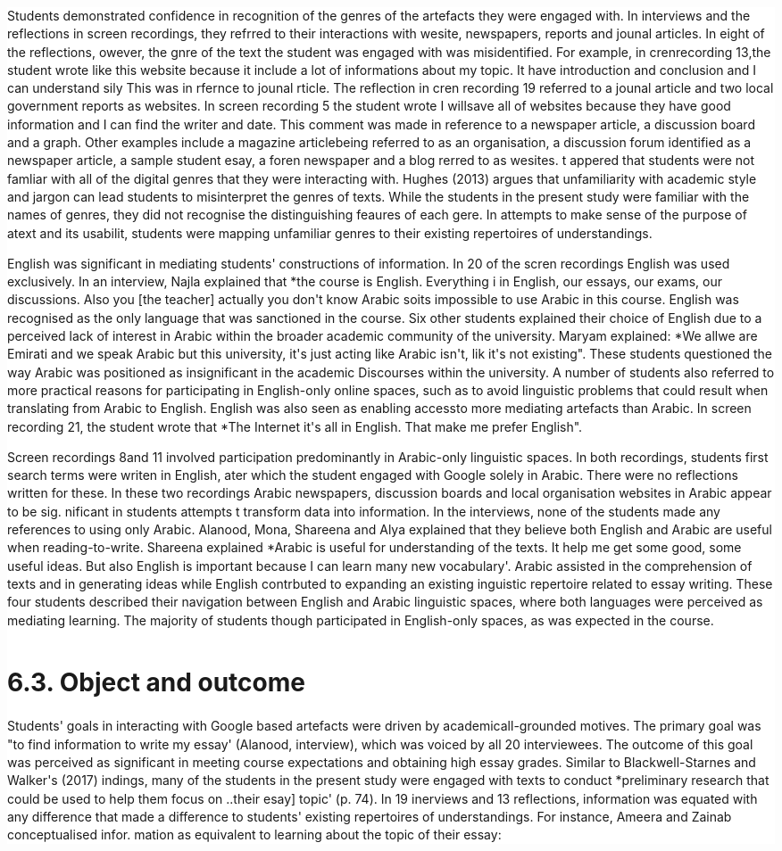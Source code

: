 Students demonstrated confidence in recognition of the genres of the artefacts they were engaged with. In interviews and the reflections in screen recordings, they refrred to their interactions with wesite, newspapers, reports and jounal articles. In eight of the reflections, owever, the gnre of the text the student was engaged with was misidentified. For example, in crenrecording 13,the student wrote  like this website because it include a lot of informations about my topic. It have introduction and conclusion and I can understand sily This was in rfernce to  jounal rticle. The reflection in cren recording 19 referred to a jounal article and two local government reports as websites. In screen recording 5 the student wrote I willsave all of websites because they have good information and I can find the writer and date. This comment was made in reference to a newspaper article, a discussion board and a graph. Other examples include a magazine articlebeing referred to as an organisation, a discussion forum identified as a newspaper article, a sample student esay, a foren newspaper and a blog rerred to as wesites. t appered that students were not famliar with all of the digital genres that they were interacting with. Hughes (2013) argues that unfamiliarity with academic style and jargon can lead students to misinterpret the genres of texts. While the students in the present study were familiar with the names of genres, they did not recognise the distinguishing feaures of each gere. In attempts to make sense of the purpose of atext and its usabilit, students were mapping unfamiliar genres to their existing repertoires of understandings.

English was significant in mediating students' constructions of information. In 20 of the scren recordings English was used exclusively. In an interview, Najla explained that \*the course is English. Everything i in English, our essays, our exams, our discussions. Also you [the teacher] actually you don't know Arabic soits impossible to use Arabic in this course. English was recognised as the only language that was sanctioned in the course. Six other students explained their choice of English due to a perceived lack of interest in Arabic within the broader academic community of the university. Maryam explained: \*We allwe are Emirati and we speak Arabic but this university, it's just acting like Arabic isn't, lik it's not existing". These students questioned the way Arabic was positioned as insignificant in the academic Discourses within the university. A number of students also referred to more practical reasons for participating in English-only online spaces, such as to avoid linguistic problems that could result when translating from Arabic to English. English was also seen as enabling accessto more mediating artefacts than Arabic. In screen recording 21, the student wrote that \*The Internet it's all in English. That make me prefer English".

Screen recordings 8and 11 involved participation predominantly in Arabic-only linguistic spaces. In both recordings, students first search terms were writen in English, ater which the student engaged with Google solely in Arabic. There were no reflections written for these. In these two recordings Arabic newspapers, discussion boards and local organisation websites in Arabic appear to be sig. nificant in students attempts t transform data into information. In the interviews, none of the students made any references to using only Arabic. Alanood, Mona, Shareena and Alya explained that they believe both English and Arabic are useful when reading-to-write. Shareena explained \*Arabic is useful for understanding of the texts. It help me get some good, some useful ideas. But also English is important because I can learn many new vocabulary'. Arabic assisted in the comprehension of texts and in generating ideas while English contrbuted to expanding an existing inguistic repertoire related to essay writing. These four students described their navigation between English and Arabic linguistic spaces, where both languages were perceived as mediating learning. The majority of students though participated in English-only spaces, as was expected in the course.

# 6.3. Object and outcome

Students' goals in interacting with Google based artefacts were driven by academicall-grounded motives. The primary goal was "to find information to write my essay' (Alanood, interview), which was voiced by all 20 interviewees. The outcome of this goal was perceived as significant in meeting course expectations and obtaining high essay grades. Similar to Blackwell-Starnes and Walker's (2017) indings, many of the students in the present study were engaged with texts to conduct \*preliminary research that could be used to help them focus on ..their esay] topic' (p. 74). In 19 inerviews and 13 reflections, information was equated with any difference that made a difference to students' existing repertoires of understandings. For instance, Ameera and Zainab conceptualised infor. mation as equivalent to learning about the topic of their essay:
